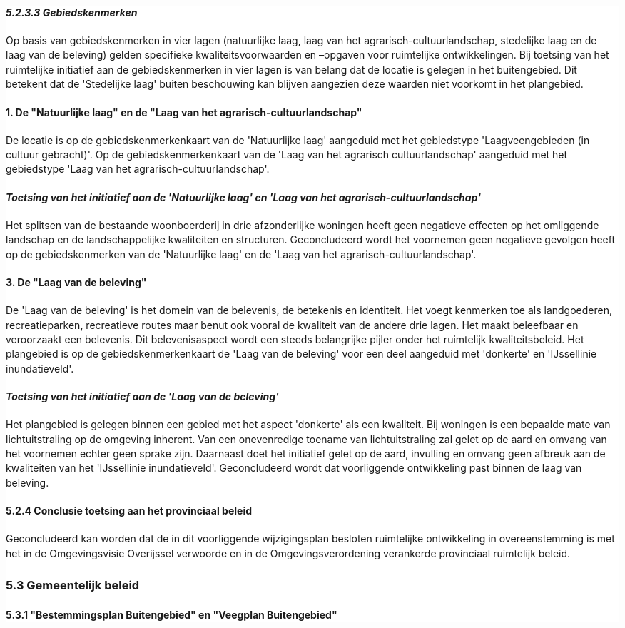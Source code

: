 #### *5.2.3.3 Gebiedskenmerken*

Op basis van gebiedskenmerken in vier lagen (natuurlijke laag, laag van het agrarisch-cultuurlandschap, stedelijke laag en de laag van de beleving) gelden specifieke kwaliteitsvoorwaarden en –opgaven voor ruimtelijke ontwikkelingen. Bij toetsing van het ruimtelijke initiatief aan de gebiedskenmerken in vier lagen is van belang dat de locatie is gelegen in het buitengebied. Dit betekent dat de 'Stedelijke laag' buiten beschouwing kan blijven aangezien deze waarden niet voorkomt in het plangebied.

#### **1. De "Natuurlijke laag" en de "Laag van het agrarisch-cultuurlandschap"**

De locatie is op de gebiedskenmerkenkaart van de 'Natuurlijke laag' aangeduid met het gebiedstype 'Laagveengebieden (in cultuur gebracht)'. Op de gebiedskenmerkenkaart van de 'Laag van het agrarisch cultuurlandschap' aangeduid met het gebiedstype 'Laag van het agrarisch-cultuurlandschap'.

#### *Toetsing van het initiatief aan de 'Natuurlijke laag' en 'Laag van het agrarisch-cultuurlandschap'*

Het splitsen van de bestaande woonboerderij in drie afzonderlijke woningen heeft geen negatieve effecten op het omliggende landschap en de landschappelijke kwaliteiten en structuren. Geconcludeerd wordt het voornemen geen negatieve gevolgen heeft op de gebiedskenmerken van de 'Natuurlijke laag' en de 'Laag van het agrarisch-cultuurlandschap'.

#### **3. De "Laag van de beleving"**

De 'Laag van de beleving' is het domein van de belevenis, de betekenis en identiteit. Het voegt kenmerken toe als landgoederen, recreatieparken, recreatieve routes maar benut ook vooral de kwaliteit van de andere drie lagen. Het maakt beleefbaar en veroorzaakt een belevenis. Dit belevenisaspect wordt een steeds belangrijke pijler onder het ruimtelijk kwaliteitsbeleid. Het plangebied is op de gebiedskenmerkenkaart de 'Laag van de beleving' voor een deel aangeduid met 'donkerte' en 'IJssellinie inundatieveld'.

#### *Toetsing van het initiatief aan de 'Laag van de beleving'*

Het plangebied is gelegen binnen een gebied met het aspect 'donkerte' als een kwaliteit. Bij woningen is een bepaalde mate van lichtuitstraling op de omgeving inherent. Van een onevenredige toename van lichtuitstraling zal gelet op de aard en omvang van het voornemen echter geen sprake zijn. Daarnaast doet het initiatief gelet op de aard, invulling en omvang geen afbreuk aan de kwaliteiten van het 'IJssellinie inundatieveld'. Geconcludeerd wordt dat voorliggende ontwikkeling past binnen de laag van beleving.

#### **5.2.4 Conclusie toetsing aan het provinciaal beleid**

Geconcludeerd kan worden dat de in dit voorliggende wijzigingsplan besloten ruimtelijke ontwikkeling in overeenstemming is met het in de Omgevingsvisie Overijssel verwoorde en in de Omgevingsverordening verankerde provinciaal ruimtelijk beleid.

### <span id="page-24-0"></span>**5.3 Gemeentelijk beleid**

#### **5.3.1 "Bestemmingsplan Buitengebied" en "Veegplan Buitengebied"**
